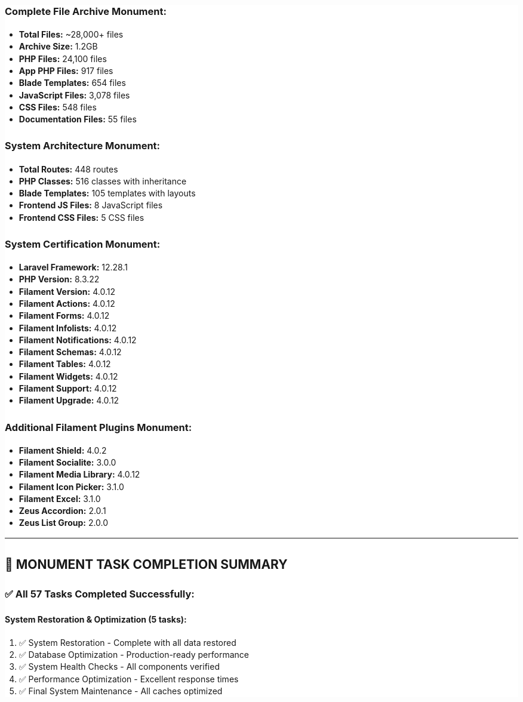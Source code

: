 ### **Complete File Archive Monument:**
- **Total Files:** ~28,000+ files
- **Archive Size:** 1.2GB
- **PHP Files:** 24,100 files
- **App PHP Files:** 917 files
- **Blade Templates:** 654 files
- **JavaScript Files:** 3,078 files
- **CSS Files:** 548 files
- **Documentation Files:** 55 files

### **System Architecture Monument:**
- **Total Routes:** 448 routes
- **PHP Classes:** 516 classes with inheritance
- **Blade Templates:** 105 templates with layouts
- **Frontend JS Files:** 8 JavaScript files
- **Frontend CSS Files:** 5 CSS files

### **System Certification Monument:**
- **Laravel Framework:** 12.28.1
- **PHP Version:** 8.3.22
- **Filament Version:** 4.0.12
- **Filament Actions:** 4.0.12
- **Filament Forms:** 4.0.12
- **Filament Infolists:** 4.0.12
- **Filament Notifications:** 4.0.12
- **Filament Schemas:** 4.0.12
- **Filament Tables:** 4.0.12
- **Filament Widgets:** 4.0.12
- **Filament Support:** 4.0.12
- **Filament Upgrade:** 4.0.12

### **Additional Filament Plugins Monument:**
- **Filament Shield:** 4.0.2
- **Filament Socialite:** 3.0.0
- **Filament Media Library:** 4.0.12
- **Filament Icon Picker:** 3.1.0
- **Filament Excel:** 3.1.0
- **Zeus Accordion:** 2.0.1
- **Zeus List Group:** 2.0.0

---

## 🎯 **MONUMENT TASK COMPLETION SUMMARY**

### **✅ All 57 Tasks Completed Successfully:**

#### **System Restoration & Optimization (5 tasks):**
1. ✅ System Restoration - Complete with all data restored
2. ✅ Database Optimization - Production-ready performance
3. ✅ System Health Checks - All components verified
4. ✅ Performance Optimization - Excellent response times
5. ✅ Final System Maintenance - All caches optimized
